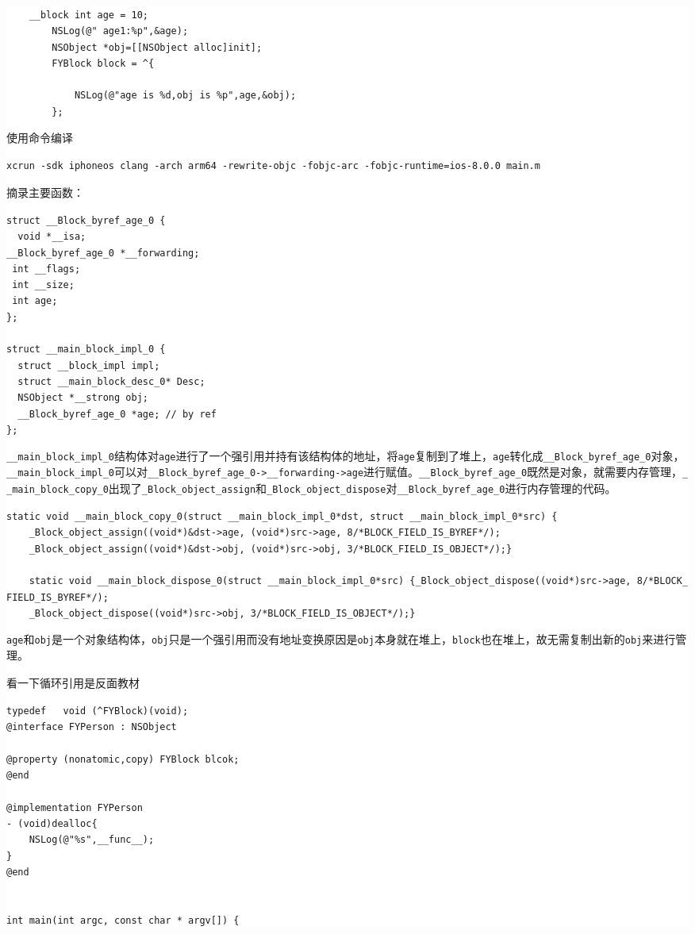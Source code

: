```
	__block	int age = 10;
        NSLog(@" age1:%p",&age);
        NSObject *obj=[[NSObject alloc]init];
        FYBlock block = ^{
            
            NSLog(@"age is %d,obj is %p",age,&obj);
        };
```

使用命令编译

```
xcrun -sdk iphoneos clang -arch arm64 -rewrite-objc -fobjc-arc -fobjc-runtime=ios-8.0.0 main.m
```

摘录主要函数：

```
struct __Block_byref_age_0 {
  void *__isa;
__Block_byref_age_0 *__forwarding;
 int __flags;
 int __size;
 int age;
};

struct __main_block_impl_0 {
  struct __block_impl impl;
  struct __main_block_desc_0* Desc;
  NSObject *__strong obj;
  __Block_byref_age_0 *age; // by ref
};
``` 

`__main_block_impl_0`结构体对`age`进行了一个强引用并持有该结构体的地址，将`age`复制到了堆上，`age`转化成`__Block_byref_age_0`对象，`__main_block_impl_0`可以对`__Block_byref_age_0->__forwarding->age`进行赋值。`__Block_byref_age_0`既然是对象，就需要内存管理，`__main_block_copy_0`出现了`_Block_object_assign`和`_Block_object_dispose`对`__Block_byref_age_0`进行内存管理的代码。

```
static void __main_block_copy_0(struct __main_block_impl_0*dst, struct __main_block_impl_0*src) {
    _Block_object_assign((void*)&dst->age, (void*)src->age, 8/*BLOCK_FIELD_IS_BYREF*/);
    _Block_object_assign((void*)&dst->obj, (void*)src->obj, 3/*BLOCK_FIELD_IS_OBJECT*/);}
    
    static void __main_block_dispose_0(struct __main_block_impl_0*src) {_Block_object_dispose((void*)src->age, 8/*BLOCK_FIELD_IS_BYREF*/);
    _Block_object_dispose((void*)src->obj, 3/*BLOCK_FIELD_IS_OBJECT*/);}
```

`age`和`obj`是一个对象结构体，`obj`只是一个强引用而没有地址变换原因是`obj`本身就在堆上，`block`也在堆上，故无需复制出新的`obj`来进行管理。

看一下循环引用是反面教材

```
typedef   void (^FYBlock)(void);
@interface FYPerson : NSObject

@property (nonatomic,copy) FYBlock blcok;
@end

@implementation FYPerson
- (void)dealloc{
	NSLog(@"%s",__func__);
}
@end


int main(int argc, const char * argv[]) {
```